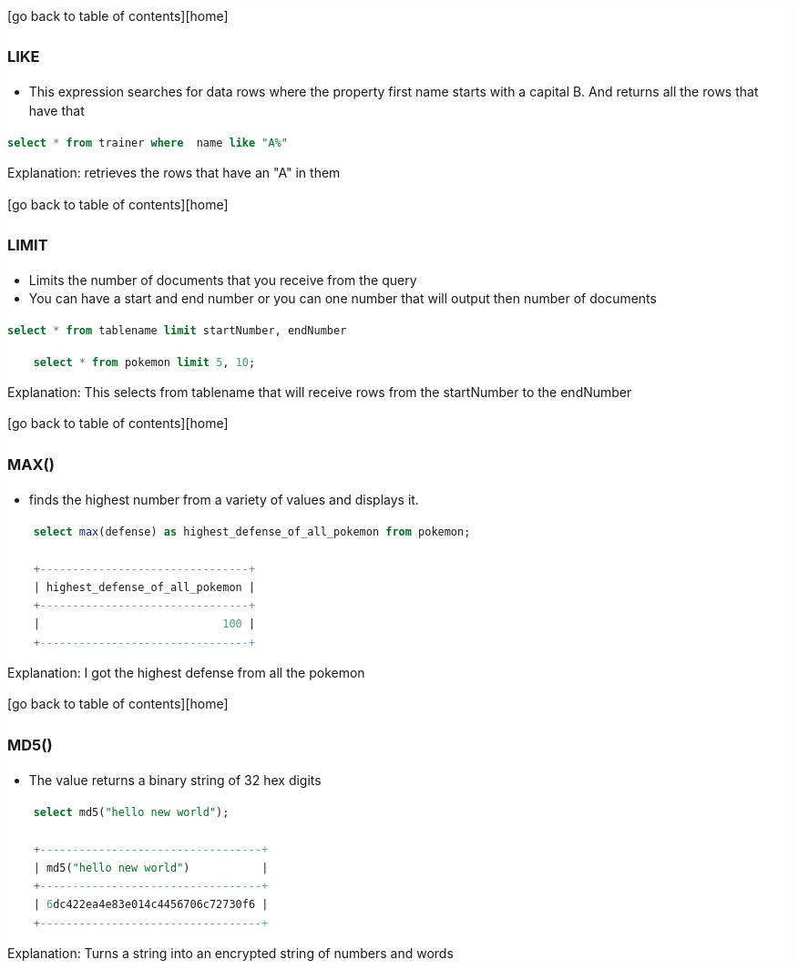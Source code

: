 [go back to table of contents][home]


### LIKE
- This expression searches for data rows where the property first name starts
with a capital B. And returns all the rows that have that
```sql
select * from trainer where  name like "A%"
```
Explanation: retrieves the rows that have an "A" in them

[go back to table of contents][home]

### LIMIT
- Limits the number of documents that you receive from the query
- You can have a start and end number or you can one number that will output then number of documents
```sql
select * from tablename limit startNumber, endNumber
```


```sql
    select * from pokemon limit 5, 10;
```
Explanation: This selects from tablename that will receive rows from the startNumber to the endNumber

[go back to table of contents][home]

### MAX()
- finds the highest number from a variety of values and displays it.
```sql
    select max(defense) as highest_defense_of_all_pokemon from pokemon;

    +--------------------------------+
    | highest_defense_of_all_pokemon |
    +--------------------------------+
    |                            100 |
    +--------------------------------+

```
Explanation: I got the highest defense from all the pokemon

[go back to table of contents][home]

### MD5()
- The value returns a binary string of 32 hex digits
```sql
    select md5("hello new world");

    +----------------------------------+
    | md5("hello new world")           |
    +----------------------------------+
    | 6dc422ea4e83e014c4456706c72730f6 |
    +----------------------------------+

```
Explanation: Turns a string into an encrypted string of numbers and words
